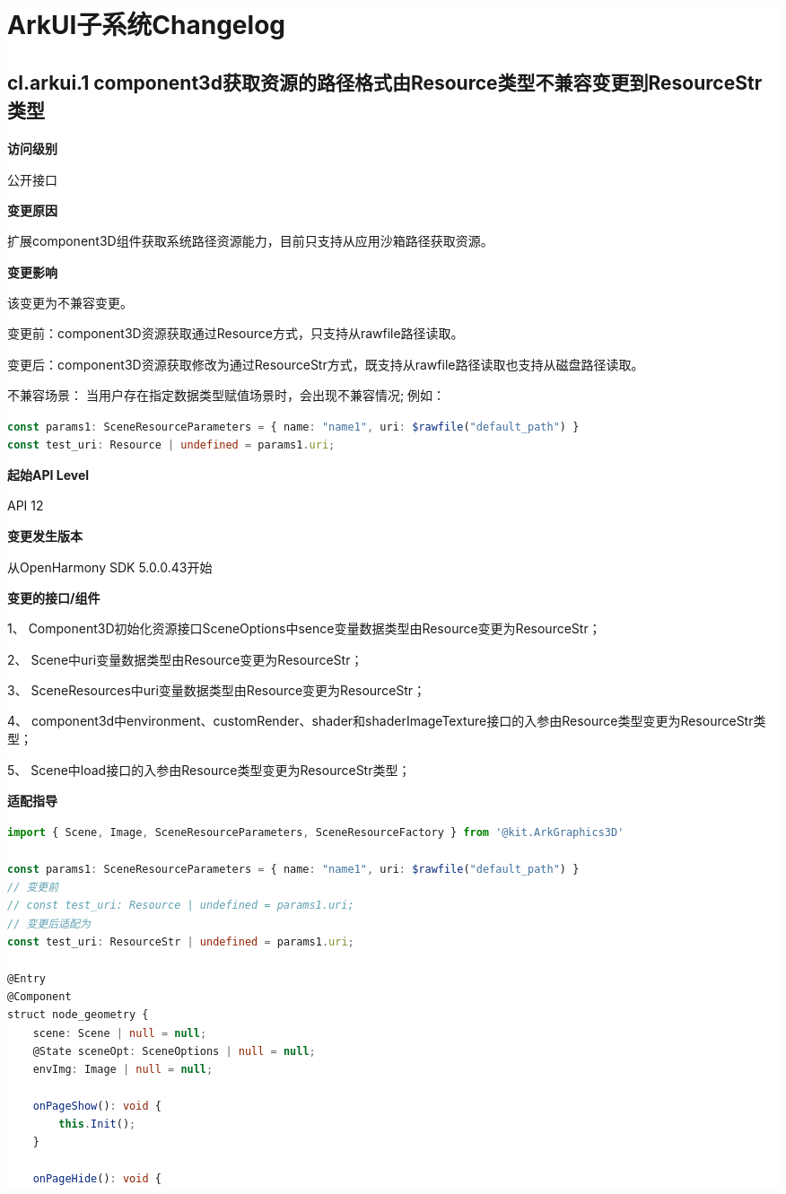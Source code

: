 # ArkUI子系统Changelog

## cl.arkui.1 component3d获取资源的路径格式由Resource类型不兼容变更到ResourceStr类型

**访问级别**

公开接口

**变更原因**

扩展component3D组件获取系统路径资源能力，目前只支持从应用沙箱路径获取资源。

**变更影响**

该变更为不兼容变更。

变更前：component3D资源获取通过Resource方式，只支持从rawfile路径读取。

变更后：component3D资源获取修改为通过ResourceStr方式，既支持从rawfile路径读取也支持从磁盘路径读取。

不兼容场景：
当用户存在指定数据类型赋值场景时，会出现不兼容情况; 例如：
```ts
const params1: SceneResourceParameters = { name: "name1", uri: $rawfile("default_path") }
const test_uri: Resource | undefined = params1.uri;
```

**起始API Level**

API 12

**变更发生版本**

从OpenHarmony SDK 5.0.0.43开始

**变更的接口/组件**

1、 Component3D初始化资源接口SceneOptions中sence变量数据类型由Resource变更为ResourceStr；

2、 Scene中uri变量数据类型由Resource变更为ResourceStr；

3、 SceneResources中uri变量数据类型由Resource变更为ResourceStr；

4、 component3d中environment、customRender、shader和shaderImageTexture接口的入参由Resource类型变更为ResourceStr类型；

5、 Scene中load接口的入参由Resource类型变更为ResourceStr类型；

**适配指导**

```ts
import { Scene, Image, SceneResourceParameters, SceneResourceFactory } from '@kit.ArkGraphics3D'

const params1: SceneResourceParameters = { name: "name1", uri: $rawfile("default_path") }
// 变更前
// const test_uri: Resource | undefined = params1.uri;
// 变更后适配为
const test_uri: ResourceStr | undefined = params1.uri;

@Entry
@Component
struct node_geometry {
    scene: Scene | null = null;
    @State sceneOpt: SceneOptions | null = null; 
    envImg: Image | null = null;

    onPageShow(): void {
        this.Init();
    }

    onPageHide(): void {
```